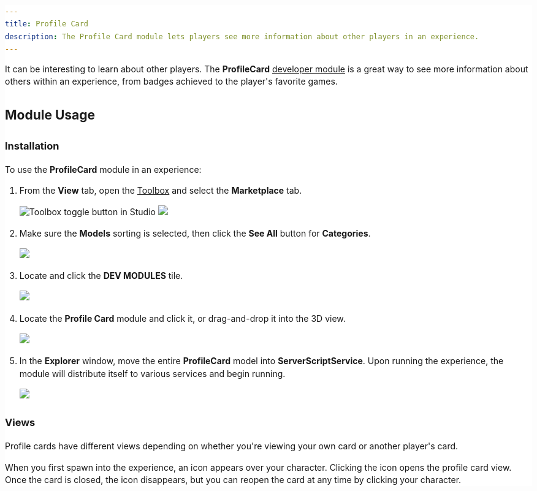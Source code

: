 ```yaml
---
title: Profile Card
description: The Profile Card module lets players see more information about other players in an experience.
---
```


It can be interesting to learn about other players. The **ProfileCard** [developer module](../../resources/modules/index.md) is a great way to see more information about others within an experience, from badges achieved to the player's favorite games.

<video src="../../assets/developer-modules/profile-card/Showcase.mp4" controls
width="100%" />

## Module Usage

### Installation

To use the **ProfileCard** module in an experience:

1. From the **View** tab, open the [Toolbox](../../projects/assets/toolbox.md) and select the **Marketplace** tab.

   <img src="../../assets/studio/general/View-Tab-Toolbox.png" width="760" alt="Toolbox toggle button in Studio" />

   <img src="../../assets/studio/toolbox/Marketplace-Tab.png" width="360" />

1. Make sure the **Models** sorting is selected, then click the **See&nbsp;All** button for **Categories**.

   <img src="../../assets/studio/toolbox/Marketplace-Categories-See-All.png" width="360" />

1. Locate and click the **DEV MODULES** tile.

   <img src="../../assets/studio/toolbox/Marketplace-Categories-Dev-Modules.png" width="200" />

1. Locate the **Profile Card** module and click it, or drag-and-drop it into the 3D view.

   <img src="../../assets/developer-modules/profile-card/Toolbox-Icon.png" width="143" />

1. In the **Explorer** window, move the entire **ProfileCard** model into **ServerScriptService**. Upon running the experience, the module will distribute itself to various services and begin running.

   <img src="../../assets/developer-modules/profile-card/Move-Package.png" width="320" />

### Views

Profile cards have different views depending on whether you're viewing your own card or another player's card.

<Tabs>
<TabItem label="Your Card">
When you first spawn into the experience, an icon appears over your character. Clicking the icon opens the profile card view. Once the card is closed, the icon disappears, but you can reopen the card at any time by clicking your character.
